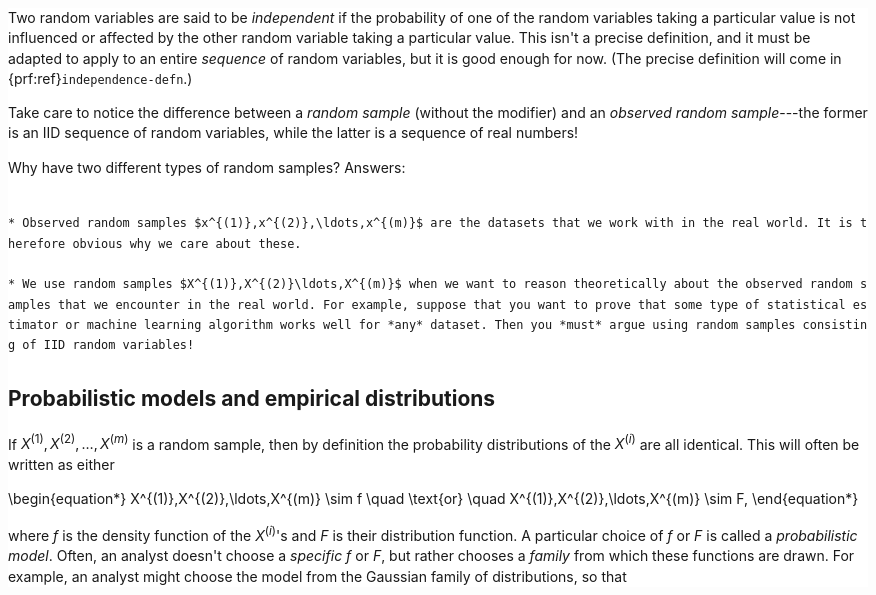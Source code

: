 Two random variables are said to be *independent* if the probability of one of the random variables taking a particular value is not influenced or affected by the other random variable taking a particular value. This isn't a precise definition, and it must be adapted to apply to an entire *sequence* of random variables, but it is good enough for now. (The precise definition will come in {prf:ref}`independence-defn`.)

Take care to notice the difference between a *random sample* (without the modifier) and an *observed random sample*---the former is an IID sequence of random variables, while the latter is a sequence of real numbers!

Why have two different types of random samples? Answers:

```{admonition} The roles of random samples

* Observed random samples $x^{(1)},x^{(2)},\ldots,x^{(m)}$ are the datasets that we work with in the real world. It is therefore obvious why we care about these.

* We use random samples $X^{(1)},X^{(2)}\ldots,X^{(m)}$ when we want to reason theoretically about the observed random samples that we encounter in the real world. For example, suppose that you want to prove that some type of statistical estimator or machine learning algorithm works well for *any* dataset. Then you *must* argue using random samples consisting of IID random variables!
```
































## Probabilistic models and empirical distributions

If $X^{(1)},X^{(2)},\ldots,X^{(m)}$ is a random sample, then by definition the probability distributions of the $X^{(i)}$ are all identical. This will often be written as either

\begin{equation*}
X^{(1)},X^{(2)},\ldots,X^{(m)} \sim f \quad \text{or} \quad X^{(1)},X^{(2)},\ldots,X^{(m)} \sim F,
\end{equation*}

where $f$ is the density function of the $X^{(i)}$'s and $F$ is their distribution function. A particular choice of $f$ or $F$ is called a _probabilistic model_. Often, an analyst doesn't choose a _specific_ $f$ or $F$, but rather chooses a _family_ from which these functions are drawn. For example, an analyst might choose the model from the Gaussian family of distributions, so that
